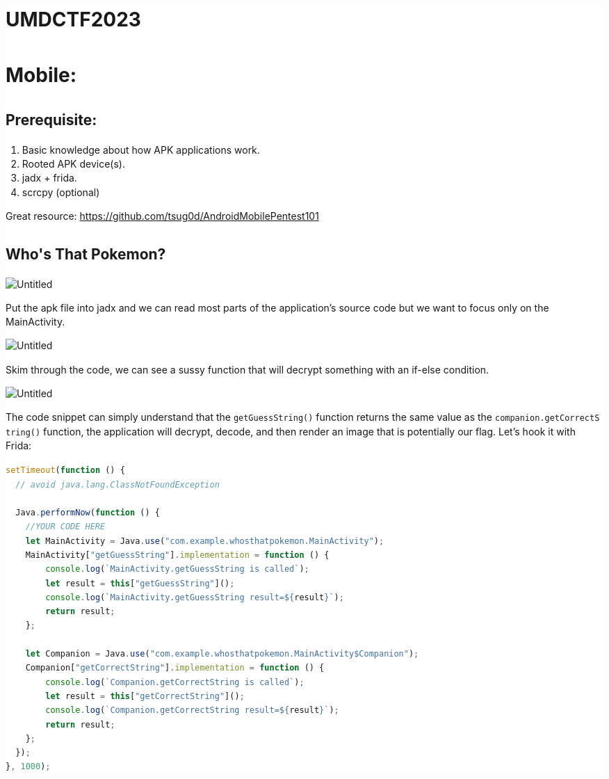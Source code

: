 # UMDCTF2023

# Mobile:

## Prerequisite:

1. Basic knowledge about how APK applications work.
2. Rooted APK device(s).
3. jadx + frida.
4. scrcpy (optional)

Great resource: https://github.com/tsug0d/AndroidMobilePentest101

## **Who's That Pokemon?**

![Untitled](UMDCTF2023%208f16c24b34fc49c78b5cb14b5f3fc6cd/Untitled.png)

Put the apk file into jadx and we can read most parts of the application’s source code but we want to focus only on the MainActivity.

![Untitled](UMDCTF2023%208f16c24b34fc49c78b5cb14b5f3fc6cd/Untitled%201.png)

Skim through the code, we can see a sussy function that will decrypt something with an if-else condition.

![Untitled](UMDCTF2023%208f16c24b34fc49c78b5cb14b5f3fc6cd/Untitled%202.png)

The code snippet can simply understand that the `getGuessString()` function returns the same value as the `companion.getCorrectString()` function, the application will decrypt, decode, and then render an image that is potentially our flag. Let’s hook it with Frida:

```jsx
setTimeout(function () {
  // avoid java.lang.ClassNotFoundException

  Java.performNow(function () {
    //YOUR CODE HERE
    let MainActivity = Java.use("com.example.whosthatpokemon.MainActivity");
    MainActivity["getGuessString"].implementation = function () {
        console.log(`MainActivity.getGuessString is called`);
        let result = this["getGuessString"]();
        console.log(`MainActivity.getGuessString result=${result}`);
        return result;
    };

    let Companion = Java.use("com.example.whosthatpokemon.MainActivity$Companion");
    Companion["getCorrectString"].implementation = function () {
        console.log(`Companion.getCorrectString is called`);
        let result = this["getCorrectString"]();
        console.log(`Companion.getCorrectString result=${result}`);
        return result;
    };
  });
}, 1000);
```
